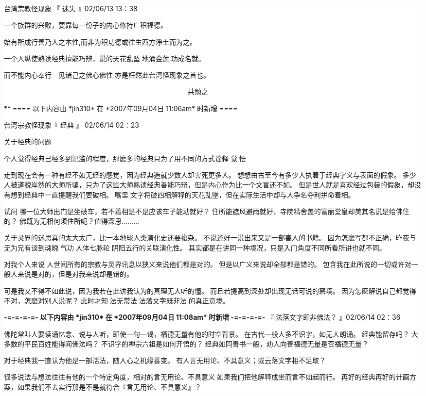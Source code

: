 台湾宗教怪现象 『 迷失 』02/06/13 13：38

 一个族群的兴败，要靠每一份子的内心修持广积福德。

 始有所成行善乃人之本性,而非为积功德或往生西方淨土而为之。

 一个人纵使熟读经典擅能巧辨，说的天花乱坠 地涌金莲 功成名就。

 而不能内心奉行　见诸己之佛心佛性 亦是枉然此台湾怪现象之首也。

 　　　　　　　　　　　　　　　　　　　　　　　　　　　共勉之

** ==== 以下内容由 \*jin310\* 在 \*2007年09月04日 11:06am\* 时新增 ====
 
 台湾宗教怪现象『 经典 』 02/06/14 02：23

 关于经典的问题 

 个人觉得经典已经多到氾滥的程度，那麽多的经典只为了用不同的方式诠释  觉 悟

 走到现在会有一种有经不如无经的感觉，因为经典造就少数人却害死更多人。
 想想由古至今有多少人执着于经典字义与表面的假象。
 多少人被道貌岸然的大师所骗，只为了这些大师熟读经典善能巧辩，但是内心作为比一个文盲还不如。
 但是世人就是喜欢经过包装的假象，却没有想到经典中一直提醒我们要破相。
 嘴里 文字将破四相解释的天花乱墬，但在实际生活中却与人争名夺利拼命着相。

 试问  哪一位大师出门是坐破车，若不着相是不是应该车子能动就好？
 住所能遮风避雨就好，寺院精舍盖的富丽堂皇却美其名说是给佛住的？
 佛既为无相何须住所呢？值得深思.........

 关于灵界的迷思真的太大太广，比一本地球人类演化史还要複杂。
 不说还好一说出来又是一部害人的书籍。
 因为怎麽写都不正确，昨夜与无为兄有谈到魂魄 气功 人体七脉轮 阴阳五行的关联演化性。
 其实都是在讲同一种境况，只是入门角度不同所看所讲也就不同。

 对我个人来说 人世间所有的宗教与灵界讯息以狭义来说他们都是对的。
 但是以广义来说却全部都是错的。
 包含我在此所说的一切或许对一般人来说是对的，但是对我来说却是错的。

 可是我又不得不如此说，因为我若在此讲我认为的真理无人听的懂。
 而且若提高到深处却出现无话可说的窘境。
 因为怎麽解说自己都觉得不对，怎麽对别人说呢？
 此时才知 法无常法 法落文字既非法 的真正意境。


 **-=-=-=-=- 以下内容由 \*jin310\* 在 \*2007年09月04日 11:08am\* 时新增 -=-=-=-=-**
 『  法落文字即非佛法？  』02/06/14 02：36

 佛陀常叫人要读诵忆念、说与人听，即使一句一谒，福德无量有他的时空背景。
 在古代一般人多不识字，如无人朗诵。
 经典能留存吗？
 大多数的平民百姓能得闻佛法吗？
 不识字的禅宗六祖是如何开悟的？
 经典如同善书一般，劝人向善福德无量是否福德无量？

 对于经典我一直认为他是一部活法，随人心之机缘善变。
 有人言无用论、不具意义；或云落文字相不足取？

 很多说法与想法往往有他的一个特定角度，相对的言无用论、不具意义
 如果我们把他解释成坐而言不如起而行。
 再好的经典再好的计画方案，如果我们不去实行那是不是就符合『言无用论、不具意义』？

